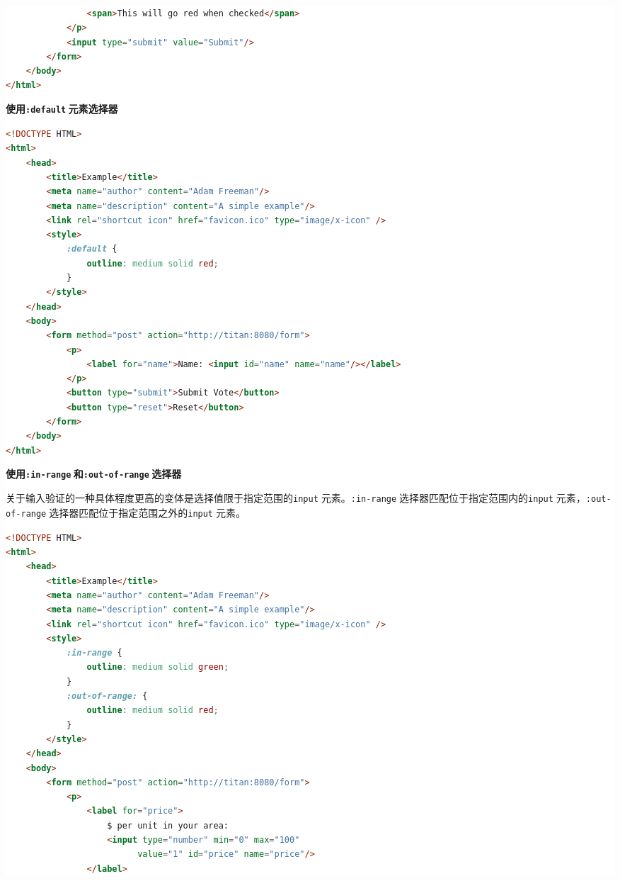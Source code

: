 ```html
                <span>This will go red when checked</span>
            </p>
            <input type="submit" value="Submit"/>
        </form>
    </body>
</html>
```

<b>使用`:default` 元素选择器</b>

```html
<!DOCTYPE HTML>
<html>
    <head>
        <title>Example</title>
        <meta name="author" content="Adam Freeman"/>
        <meta name="description" content="A simple example"/>
        <link rel="shortcut icon" href="favicon.ico" type="image/x-icon" />
        <style>
            :default {
                outline: medium solid red;
            }
        </style>
    </head>
    <body>
        <form method="post" action="http://titan:8080/form">
            <p>
                <label for="name">Name: <input id="name" name="name"/></label>
            </p>
            <button type="submit">Submit Vote</button>
            <button type="reset">Reset</button>
        </form>
    </body>
</html>
```

<b>使用`:in-range` 和`:out-of-range` 选择器</b>

关于输入验证的一种具体程度更高的变体是选择值限于指定范围的`input` 元素。`:in-range` 选择器匹配位于指定范围内的`input` 元素，`:out-of-range` 选择器匹配位于指定范围之外的`input` 元素。

```html
<!DOCTYPE HTML>
<html>
    <head>
        <title>Example</title>
        <meta name="author" content="Adam Freeman"/>
        <meta name="description" content="A simple example"/>
        <link rel="shortcut icon" href="favicon.ico" type="image/x-icon" />
        <style>
            :in-range {
                outline: medium solid green;
            }
            :out-of-range: {
                outline: medium solid red;
            }
        </style>
    </head>
    <body>
        <form method="post" action="http://titan:8080/form">
            <p>
                <label for="price">
                    $ per unit in your area:
                    <input type="number" min="0" max="100"
                          value="1" id="price" name="price"/>
                </label>
```
